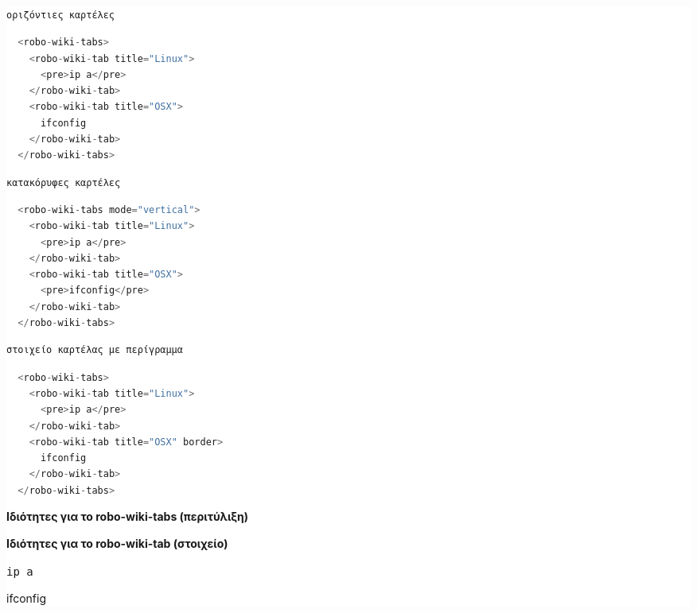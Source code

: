 
`οριζόντιες καρτέλες`

```c
  <robo-wiki-tabs>
    <robo-wiki-tab title="Linux">
      <pre>ip a</pre>
    </robo-wiki-tab>
    <robo-wiki-tab title="OSX">
      ifconfig
    </robo-wiki-tab>
  </robo-wiki-tabs>
```

`κατακόρυφες καρτέλες`

```c
  <robo-wiki-tabs mode="vertical">
    <robo-wiki-tab title="Linux">
      <pre>ip a</pre>
    </robo-wiki-tab>
    <robo-wiki-tab title="OSX">
      <pre>ifconfig</pre>
    </robo-wiki-tab>
  </robo-wiki-tabs>
```

`στοιχείο καρτέλας με περίγραμμα`

```c
  <robo-wiki-tabs>
    <robo-wiki-tab title="Linux">
      <pre>ip a</pre>
    </robo-wiki-tab>
    <robo-wiki-tab title="OSX" border>
      ifconfig
    </robo-wiki-tab>
  </robo-wiki-tabs>
```

**Ιδιότητες για το robo-wiki-tabs (περιτύλιξη)**

<probs-table :items="[{ id: 0, items: [{ name: 'mode', code: true}, {name: 'String', code: true}, {name: false, code: true}, {name: 'horizontal', code: false}, {name: [{text: 'you can choose tabs mode:'}, {text: ``, codeText: ' horizontal'}, {text: ``, codeText: 'vertical'}]}]}]" />

**Ιδιότητες για το robo-wiki-tab (στοιχείο)**

<probs-table :items="[{ id: 0, items: [{ name: 'title', code: true}, {name: 'String', code: true}, {name: true, code: true}, {name: null, code: false}, {name: 'title for the tab'}]}, { id: 1, items: [{ name: 'border', code: true}, {name: 'Boolean', code: true}, {name: false, code: true}, {name: false, code: true}, {name: 'add border to the content wrapper'}]}]" />


<robo-wiki-tabs>
  <robo-wiki-tab title="Linux">
    <pre>ip a</pre>
  </robo-wiki-tab>
  <robo-wiki-tab title="OSX" border >
      ifconfig 
  </robo-wiki-tab>
</robo-wiki-tabs>
